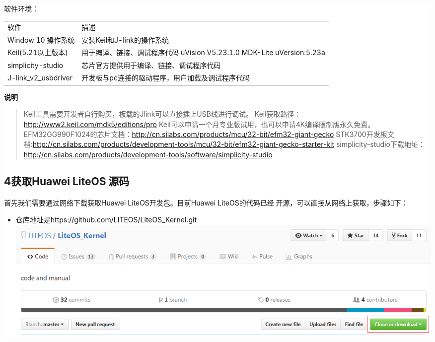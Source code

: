 
软件环境：

<table>
	<tr>
	<td>软件</td>
	<td>描述</td>
	</tr>
	<tr>
	<td>Window 10 操作系统</td>
	<td>安装Keil和J-link的操作系统</td>
	</tr>
	<tr>
	<td>Keil(5.21以上版本)</td>
	<td>用于编译、链接、调试程序代码
	uVision V5.23.1.0 MDK-Lite uVersion:5.23a</td>
	</tr>
	<tr>
	<td>simplicity-studio</td>
	<td>芯片官方提供用于编译、链接、调试程序代码</td>
	</tr>
	<tr>
	<td>J-link_v2_usbdriver</td>
	<td>开发板与pc连接的驱动程序，用户加载及调试程序代码</td>
	</tr>
</table>

**说明**

>Keil工具需要开发者自行购买，板载的Jlink可以直接插上USB线进行调试。
>Keil获取路径：http://www2.keil.com/mdk5/editions/pro
>Keil可以申请一个月专业版试用，也可以申请4K编译限制版永久免费。
>EFM32GG990F1024的芯片文档：http://cn.silabs.com/products/mcu/32-bit/efm32-giant-gecko
>STK3700开发板文档:http://cn.silabs.com/products/development-tools/mcu/32-bit/efm32-giant-gecko-starter-kit
>simplicity-studio下载地址：http://cn.silabs.com/products/development-tools/software/simplicity-studio

## 4获取Huawei LiteOS 源码

首先我们需要通过网络下载获取Huawei LiteOS开发包。目前Huawei LiteOS的代码已经
开源，可以直接从网络上获取，步骤如下：

- 仓库地址是https://github.com/LITEOS/LiteOS_Kernel.git 
  ![](./meta/keil/git_down.png)
